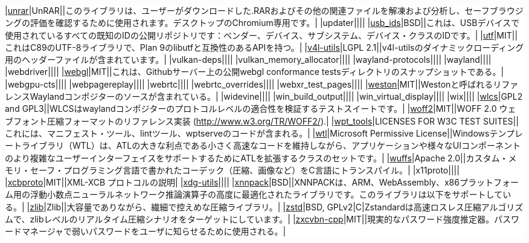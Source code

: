 |[unrar](https://github.com/aawc/unrar.git)|UnRAR||このライブラリは、ユーザーがダウンロードした.RARおよびその他の関連ファイルを解凍および分析し、セーフブラウジングの評価を確認するために使用されます。デスクトップのChromium専用です。|
|updater||||
|[usb_ids](http://www.linux-usb.org/usb-ids.html)|BSD||これは、USBデバイスで使用されているすべての既知のIDの公開リポジトリです：ベンダー、デバイス、サブシステム、デバイス・クラスのIDです。|
|[utf](https://github.com/cls/libutf)|MIT||これはC89のUTF-8ライブラリで、Plan 9のlibutfと互換性のあるAPIを持つ。|
|[v4l-utils](http://git.linuxtv.org/v4l-utils.git)|LGPL 2.1||v4l-utilsのダイナミックローディング用のヘッダーファイルが含まれています。|
|vulkan-deps||||
|vulkan_memory_allocator||||
|wayland-protocols||||
|wayland||||
|webdriver||||
|[webgl](http://www.khronos.org/registry/webgl/sdk)|MIT||これは、Githubサーバー上の公開webgl conformance testsディレクトリのスナップショットである。|
|webgpu-cts||||
|webpagereplay||||
|webrtc||||
|webrtc_overrides||||
|webxr_test_pages||||
|[weston](https://gitlab.freedesktop.org/wayland/weston)|MIT||Westonと呼ばれるリファレンスWaylandコンポジターのソースが含まれている。|
|widevine||||
|win_build_output||||
|win_virtual_display||||
|wix||||
|[wlcs](https://github.com/MirServer/wlcs)|GPL2 and GPL3||WLCSはwaylandコンポジターのプロトコルレベルの適合性を検証するテストスイートです。|
|[woff2](https://github.com/google/woff2)|MIT||WOFF 2.0 ウェブフォント圧縮フォーマットのリファレンス実装 (http://www.w3.org/TR/WOFF2/).|
|[wpt_tools](https://github.com/web-platform-tests/wpt/)|LICENSES FOR W3C TEST SUITES||これには、マニフェスト・ツール、lintツール、wptserveのコードが含まれる。|
|[wtl](https://sourceforge.net/projects/wtl/files/WTL%2010/)|Microsoft Permissive License||Windowsテンプレートライブラリ（WTL）は、ATLの大きな利点である小さく高速なコードを維持しながら、アプリケーションや様々なUIコンポーネントのより複雑なユーザーインターフェイスをサポートするためにATLを拡張するクラスのセットです。|
|[wuffs](https://github.com/google/wuffs-mirror-release-c)|Apache 2.0||カスタム・メモリ・セーフ・プログラミング言語で書かれたコーデック（圧縮、画像など）をC言語にトランスパイル。|
|x11proto||||
|[xcbproto](https://gitlab.freedesktop.org/xorg/proto/xcbproto)|MIT||XML-XCB プロトコルの説明|
|[xdg-utils]()||||
|[xnnpack](https://github.com/google/xnnpack)|BSD||XNNPACKは、ARM、WebAssembly、x86プラットフォーム用の浮動小数点ニューラルネットワーク推論演算子の高度に最適化されたライブラリです。このライブラリは以下をサポートしている。|
|[zlib](http://zlib.net/)|Zlib||大容量でありながら、繊細で控えめな圧縮ライブラリ。|
|[zstd](https://github.com/facebook/zstd)|BSD, GPLv2|C|Zstandardは高速ロスレス圧縮アルゴリズムで、zlibレベルのリアルタイム圧縮シナリオをターゲットにしています。|
|[zxcvbn-cpp](https://github.com/rianhunter/zxcvbn-cpp)|MIT||現実的なパスワード強度推定器。パスワードマネージャで弱いパスワードをユーザに知らせるために使用される。|


